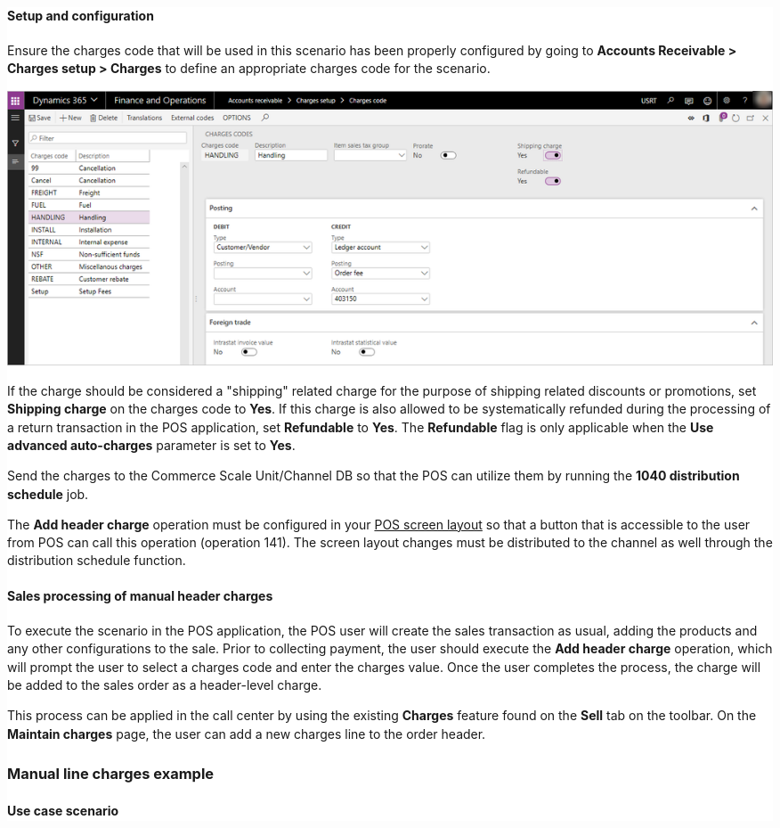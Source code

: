 #### Setup and configuration

Ensure the charges code that will be used in this scenario has been properly configured by going to **Accounts Receivable \> Charges setup \> Charges** to define an appropriate charges code for the scenario.

![Charges example](media/chargesexample.png)

If the charge should be considered a "shipping" related charge for the purpose of shipping related discounts or promotions, set **Shipping charge** on the charges code to **Yes**. If this charge is also allowed to be systematically refunded during the processing of a return transaction in the POS application, set **Refundable** to **Yes**. The **Refundable** flag is only applicable when the **Use advanced auto-charges** parameter is set to **Yes**.

Send the charges to the Commerce Scale Unit/Channel DB so that the POS can utilize them by running the **1040 distribution schedule** job.

The **Add header charge** operation must be configured in your [POS screen layout](/dynamics365/unified-operations/retail/pos-screen-layouts) so that a button that is accessible to the user from POS can call this operation (operation 141). The screen layout changes must be distributed to the channel as well through the distribution schedule function.

#### Sales processing of manual header charges

To execute the scenario in the POS application, the POS user will create the sales transaction as usual, adding the products and any other configurations to the sale. Prior to collecting payment, the user should execute the **Add header charge** operation, which will prompt the user to select a charges code and enter the charges value. Once the user completes the process, the charge will be added to the sales order as a header-level charge.

This process can be applied in the call center by using the existing **Charges** feature found on the **Sell** tab on the toolbar. On the **Maintain charges** page, the user can add a new charges line to the order header.

### Manual line charges example

#### Use case scenario
